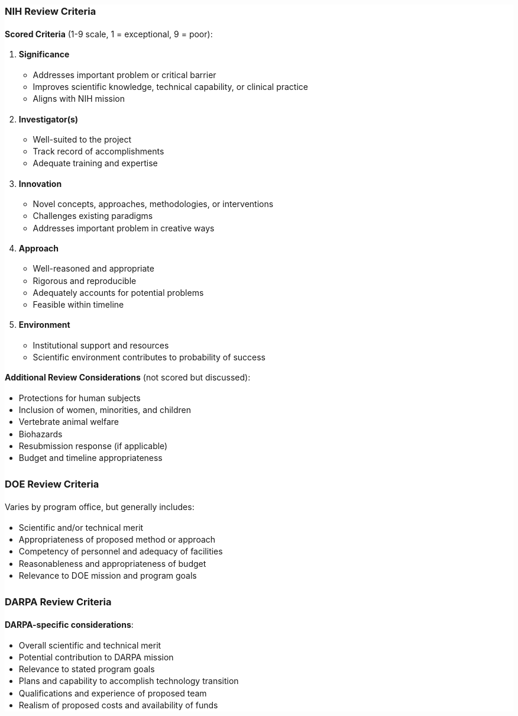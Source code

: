 ### NIH Review Criteria

**Scored Criteria** (1-9 scale, 1 = exceptional, 9 = poor):

1. **Significance**
   - Addresses important problem or critical barrier
   - Improves scientific knowledge, technical capability, or clinical practice
   - Aligns with NIH mission

2. **Investigator(s)**
   - Well-suited to the project
   - Track record of accomplishments
   - Adequate training and expertise

3. **Innovation**
   - Novel concepts, approaches, methodologies, or interventions
   - Challenges existing paradigms
   - Addresses important problem in creative ways

4. **Approach**
   - Well-reasoned and appropriate
   - Rigorous and reproducible
   - Adequately accounts for potential problems
   - Feasible within timeline

5. **Environment**
   - Institutional support and resources
   - Scientific environment contributes to probability of success

**Additional Review Considerations** (not scored but discussed):
- Protections for human subjects
- Inclusion of women, minorities, and children
- Vertebrate animal welfare
- Biohazards
- Resubmission response (if applicable)
- Budget and timeline appropriateness

### DOE Review Criteria

Varies by program office, but generally includes:
- Scientific and/or technical merit
- Appropriateness of proposed method or approach
- Competency of personnel and adequacy of facilities
- Reasonableness and appropriateness of budget
- Relevance to DOE mission and program goals

### DARPA Review Criteria

**DARPA-specific considerations**:
- Overall scientific and technical merit
- Potential contribution to DARPA mission
- Relevance to stated program goals
- Plans and capability to accomplish technology transition
- Qualifications and experience of proposed team
- Realism of proposed costs and availability of funds
